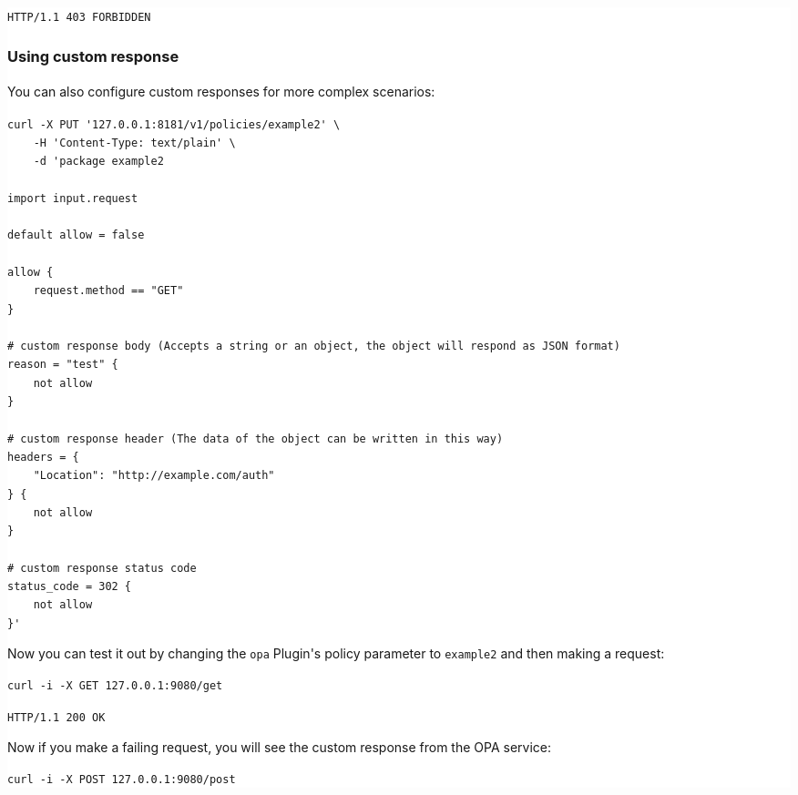 ```shell
HTTP/1.1 403 FORBIDDEN
```

### Using custom response

You can also configure custom responses for more complex scenarios:

```shell
curl -X PUT '127.0.0.1:8181/v1/policies/example2' \
    -H 'Content-Type: text/plain' \
    -d 'package example2

import input.request

default allow = false

allow {
    request.method == "GET"
}

# custom response body (Accepts a string or an object, the object will respond as JSON format)
reason = "test" {
    not allow
}

# custom response header (The data of the object can be written in this way)
headers = {
    "Location": "http://example.com/auth"
} {
    not allow
}

# custom response status code
status_code = 302 {
    not allow
}'
```

Now you can test it out by changing the `opa` Plugin's policy parameter to `example2` and then making a request:

```shell
curl -i -X GET 127.0.0.1:9080/get
```

```
HTTP/1.1 200 OK
```

Now if you make a failing request, you will see the custom response from the OPA service:

```
curl -i -X POST 127.0.0.1:9080/post
```
